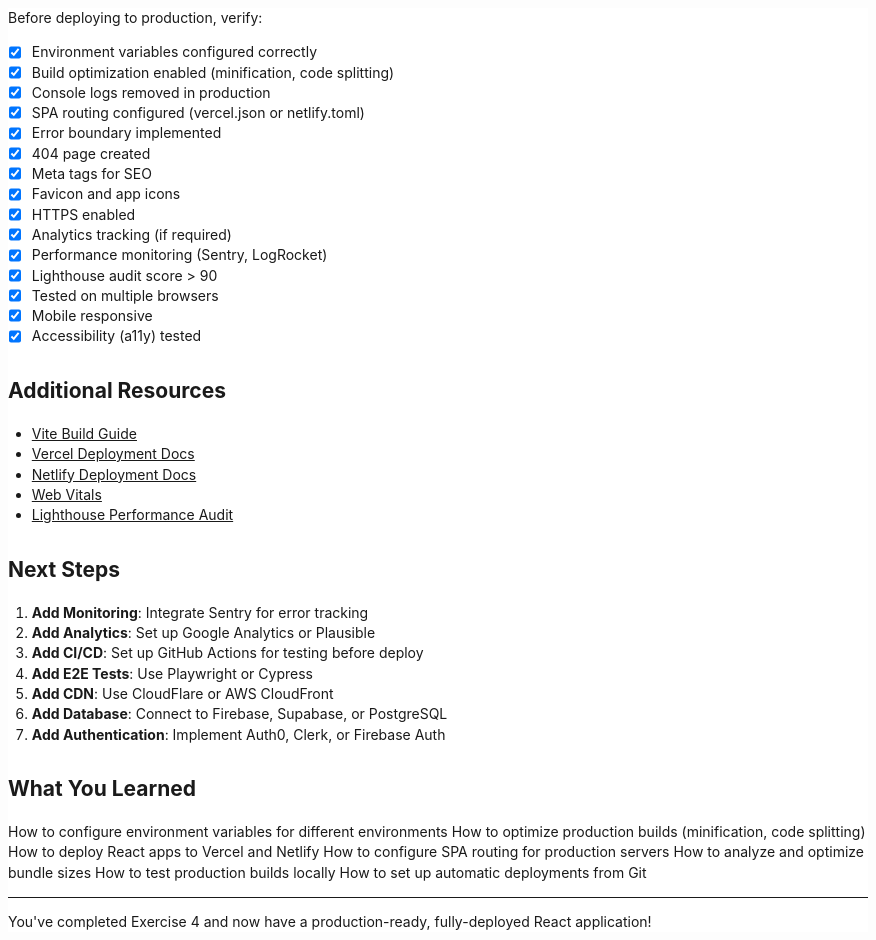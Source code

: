 Before deploying to production, verify:

- [x] Environment variables configured correctly
- [x] Build optimization enabled (minification, code splitting)
- [x] Console logs removed in production
- [x] SPA routing configured (vercel.json or netlify.toml)
- [x] Error boundary implemented
- [x] 404 page created
- [x] Meta tags for SEO
- [x] Favicon and app icons
- [x] HTTPS enabled
- [x] Analytics tracking (if required)
- [x] Performance monitoring (Sentry, LogRocket)
- [x] Lighthouse audit score > 90
- [x] Tested on multiple browsers
- [x] Mobile responsive
- [x] Accessibility (a11y) tested

##  Additional Resources

- [Vite Build Guide](https://vitejs.dev/guide/build.html)
- [Vercel Deployment Docs](https://vercel.com/docs)
- [Netlify Deployment Docs](https://docs.netlify.com/)
- [Web Vitals](https://web.dev/vitals/)
- [Lighthouse Performance Audit](https://developers.google.com/web/tools/lighthouse)

##  Next Steps

1. **Add Monitoring**: Integrate Sentry for error tracking
2. **Add Analytics**: Set up Google Analytics or Plausible
3. **Add CI/CD**: Set up GitHub Actions for testing before deploy
4. **Add E2E Tests**: Use Playwright or Cypress
5. **Add CDN**: Use CloudFlare or AWS CloudFront
6. **Add Database**: Connect to Firebase, Supabase, or PostgreSQL
7. **Add Authentication**: Implement Auth0, Clerk, or Firebase Auth

##  What You Learned

 How to configure environment variables for different environments
 How to optimize production builds (minification, code splitting)
 How to deploy React apps to Vercel and Netlify
 How to configure SPA routing for production servers
 How to analyze and optimize bundle sizes
 How to test production builds locally
 How to set up automatic deployments from Git

---

You've completed Exercise 4 and now have a production-ready, fully-deployed React application!
